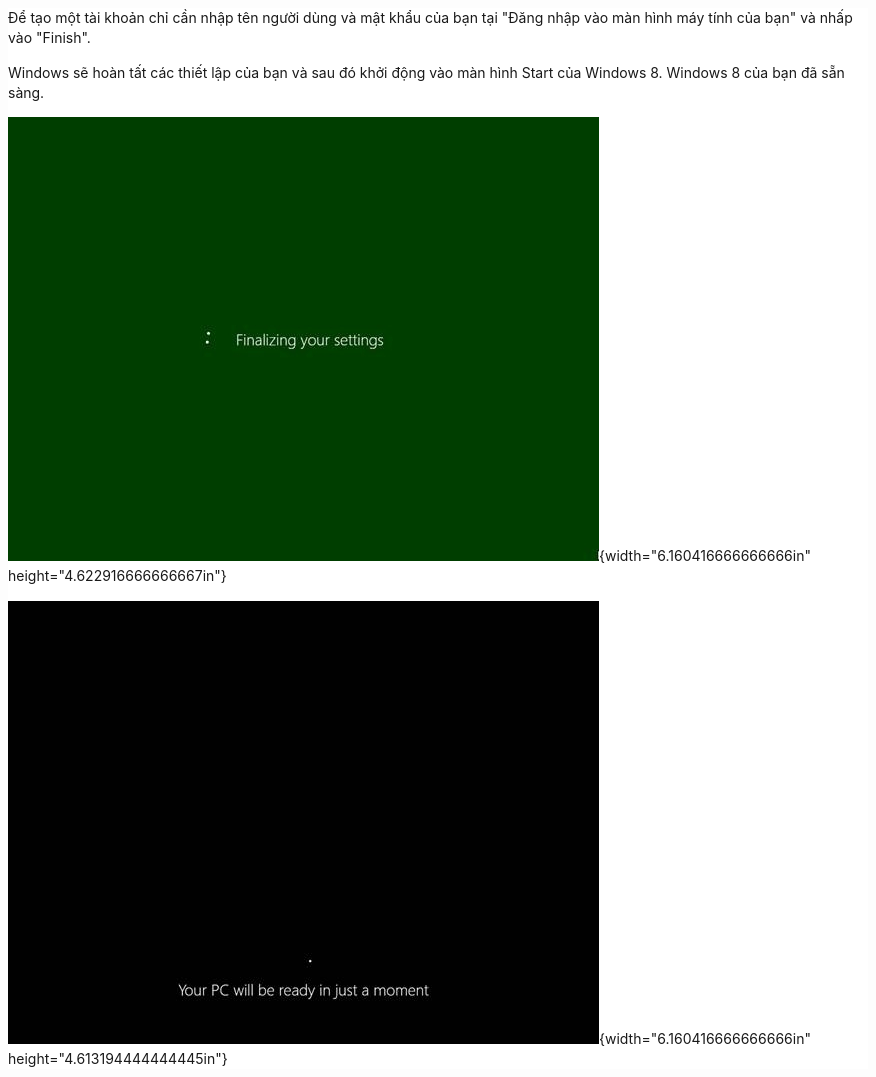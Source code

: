 Để tạo một tài khoản chỉ cần nhập tên người dùng và mật khẩu của bạn tại
"Đăng nhập vào màn hình máy tính của bạn" và nhấp vào "Finish".

Windows sẽ hoàn tất các thiết lập của bạn và sau đó khởi động vào màn
hình Start của Windows 8. Windows 8 của bạn đã sẵn sàng.

![](chuong-iii---phan-mem-media/media/image75.jpeg){width="6.160416666666666in"
height="4.622916666666667in"}

![](chuong-iii---phan-mem-media/media/image76.jpeg){width="6.160416666666666in"
height="4.613194444444445in"}

